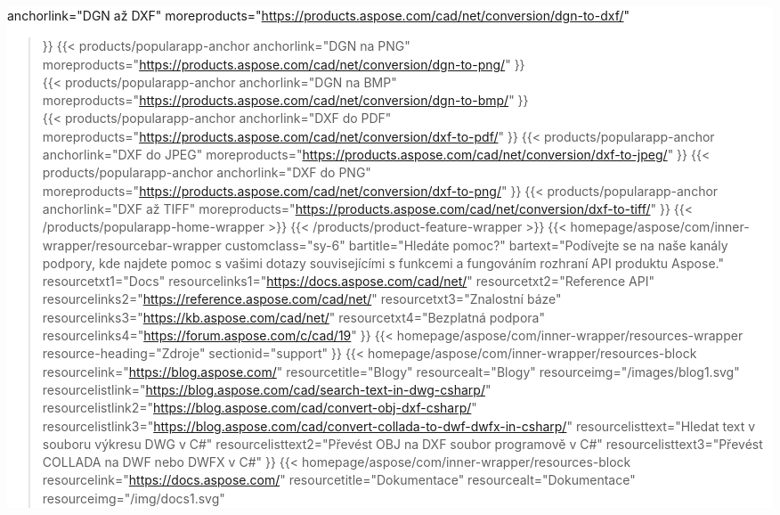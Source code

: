 anchorlink="DGN až DXF"
moreproducts="https://products.aspose.com/cad/net/conversion/dgn-to-dxf/"
>}} 
   {{< products/popularapp-anchor
 anchorlink="DGN na PNG"
moreproducts="https://products.aspose.com/cad/net/conversion/dgn-to-png/"
>}}  
   {{< products/popularapp-anchor
 anchorlink="DGN na BMP"
moreproducts="https://products.aspose.com/cad/net/conversion/dgn-to-bmp/"
>}}  
   {{< products/popularapp-anchor
 anchorlink="DXF do PDF"
moreproducts="https://products.aspose.com/cad/net/conversion/dxf-to-pdf/"
>}} 
   {{< products/popularapp-anchor
 anchorlink="DXF do JPEG"
moreproducts="https://products.aspose.com/cad/net/conversion/dxf-to-jpeg/"
>}}
   {{< products/popularapp-anchor
 anchorlink="DXF do PNG"
moreproducts="https://products.aspose.com/cad/net/conversion/dxf-to-png/"
>}}
   {{< products/popularapp-anchor
 anchorlink="DXF až TIFF"
moreproducts="https://products.aspose.com/cad/net/conversion/dxf-to-tiff/"
>}}
   {{< /products/popularapp-home-wrapper >}}
   {{< /products/product-feature-wrapper >}}
{{< homepage/aspose/com/inner-wrapper/resourcebar-wrapper
customclass="sy-6"
bartitle="Hledáte pomoc?"
bartext="Podívejte se na naše kanály podpory, kde najdete pomoc s vašimi dotazy souvisejícími s funkcemi a fungováním rozhraní API produktu Aspose."
resourcetxt1="Docs"
resourcelinks1="https://docs.aspose.com/cad/net/"
 resourcetxt2="Reference API"
 resourcelinks2="https://reference.aspose.com/cad/net/"
 resourcetxt3="Znalostní báze"
 resourcelinks3="https://kb.aspose.com/cad/net/"
 resourcetxt4="Bezplatná podpora"
 resourcelinks4="https://forum.aspose.com/c/cad/19"
>}}
{{< homepage/aspose/com/inner-wrapper/resources-wrapper
 resource-heading="Zdroje"
 sectionid="support"
>}}
{{< homepage/aspose/com/inner-wrapper/resources-block
 resourcelink="https://blog.aspose.com/"
 resourcetitle="Blogy"
 resourcealt="Blogy"
 resourceimg="/images/blog1.svg"
 resourcelistlink="https://blog.aspose.com/cad/search-text-in-dwg-csharp/"
 resourcelistlink2="https://blog.aspose.com/cad/convert-obj-dxf-csharp/"
 resourcelistlink3="https://blog.aspose.com/cad/convert-collada-to-dwf-dwfx-in-csharp/"
 resourcelisttext="Hledat text v souboru výkresu DWG v C#"
 resourcelisttext2="Převést OBJ na DXF soubor programově v C#"
 resourcelisttext3="Převést COLLADA na DWF nebo DWFX v C#"
>}}
{{< homepage/aspose/com/inner-wrapper/resources-block
 resourcelink="https://docs.aspose.com/"
 resourcetitle="Dokumentace"
 resourcealt="Dokumentace"
 resourceimg="/img/docs1.svg"